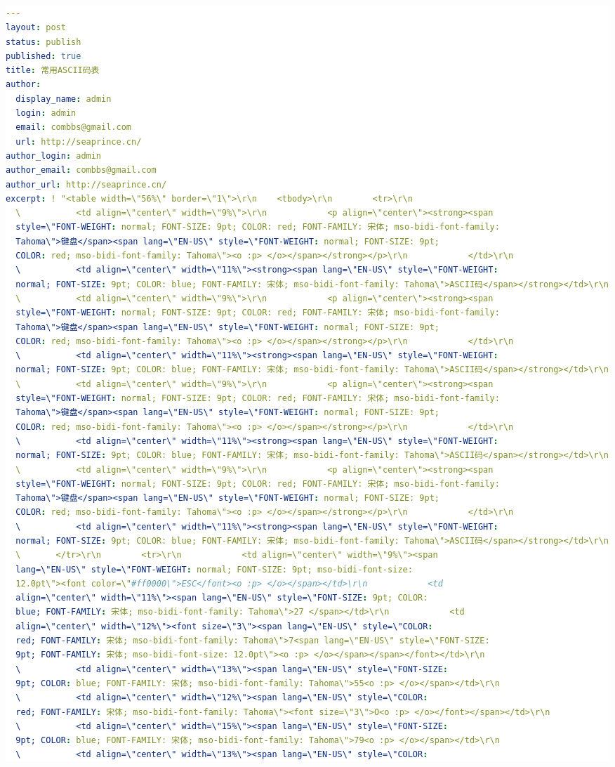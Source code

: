 ```yaml
---
layout: post
status: publish
published: true
title: 常用ASCII码表
author:
  display_name: admin
  login: admin
  email: combbs@gmail.com
  url: http://seaprince.cn/
author_login: admin
author_email: combbs@gmail.com
author_url: http://seaprince.cn/
excerpt: ! "<table width=\"56%\" border=\"1\">\r\n    <tbody>\r\n        <tr>\r\n
  \           <td align=\"center\" width=\"9%\">\r\n            <p align=\"center\"><strong><span
  style=\"FONT-WEIGHT: normal; FONT-SIZE: 9pt; COLOR: red; FONT-FAMILY: 宋体; mso-bidi-font-family:
  Tahoma\">键盘</span><span lang=\"EN-US\" style=\"FONT-WEIGHT: normal; FONT-SIZE: 9pt;
  COLOR: red; mso-bidi-font-family: Tahoma\"><o :p> </o></span></strong></p>\r\n            </td>\r\n
  \           <td align=\"center\" width=\"11%\"><strong><span lang=\"EN-US\" style=\"FONT-WEIGHT:
  normal; FONT-SIZE: 9pt; COLOR: blue; FONT-FAMILY: 宋体; mso-bidi-font-family: Tahoma\">ASCII码</span></strong></td>\r\n
  \           <td align=\"center\" width=\"9%\">\r\n            <p align=\"center\"><strong><span
  style=\"FONT-WEIGHT: normal; FONT-SIZE: 9pt; COLOR: red; FONT-FAMILY: 宋体; mso-bidi-font-family:
  Tahoma\">键盘</span><span lang=\"EN-US\" style=\"FONT-WEIGHT: normal; FONT-SIZE: 9pt;
  COLOR: red; mso-bidi-font-family: Tahoma\"><o :p> </o></span></strong></p>\r\n            </td>\r\n
  \           <td align=\"center\" width=\"11%\"><strong><span lang=\"EN-US\" style=\"FONT-WEIGHT:
  normal; FONT-SIZE: 9pt; COLOR: blue; FONT-FAMILY: 宋体; mso-bidi-font-family: Tahoma\">ASCII码</span></strong></td>\r\n
  \           <td align=\"center\" width=\"9%\">\r\n            <p align=\"center\"><strong><span
  style=\"FONT-WEIGHT: normal; FONT-SIZE: 9pt; COLOR: red; FONT-FAMILY: 宋体; mso-bidi-font-family:
  Tahoma\">键盘</span><span lang=\"EN-US\" style=\"FONT-WEIGHT: normal; FONT-SIZE: 9pt;
  COLOR: red; mso-bidi-font-family: Tahoma\"><o :p> </o></span></strong></p>\r\n            </td>\r\n
  \           <td align=\"center\" width=\"11%\"><strong><span lang=\"EN-US\" style=\"FONT-WEIGHT:
  normal; FONT-SIZE: 9pt; COLOR: blue; FONT-FAMILY: 宋体; mso-bidi-font-family: Tahoma\">ASCII码</span></strong></td>\r\n
  \           <td align=\"center\" width=\"9%\">\r\n            <p align=\"center\"><strong><span
  style=\"FONT-WEIGHT: normal; FONT-SIZE: 9pt; COLOR: red; FONT-FAMILY: 宋体; mso-bidi-font-family:
  Tahoma\">键盘</span><span lang=\"EN-US\" style=\"FONT-WEIGHT: normal; FONT-SIZE: 9pt;
  COLOR: red; mso-bidi-font-family: Tahoma\"><o :p> </o></span></strong></p>\r\n            </td>\r\n
  \           <td align=\"center\" width=\"11%\"><strong><span lang=\"EN-US\" style=\"FONT-WEIGHT:
  normal; FONT-SIZE: 9pt; COLOR: blue; FONT-FAMILY: 宋体; mso-bidi-font-family: Tahoma\">ASCII码</span></strong></td>\r\n
  \       </tr>\r\n        <tr>\r\n            <td align=\"center\" width=\"9%\"><span
  lang=\"EN-US\" style=\"FONT-WEIGHT: normal; FONT-SIZE: 9pt; mso-bidi-font-size:
  12.0pt\"><font color=\"#ff0000\">ESC</font><o :p> </o></span></td>\r\n            <td
  align=\"center\" width=\"11%\"><span lang=\"EN-US\" style=\"FONT-SIZE: 9pt; COLOR:
  blue; FONT-FAMILY: 宋体; mso-bidi-font-family: Tahoma\">27 </span></td>\r\n            <td
  align=\"center\" width=\"12%\"><font size=\"3\"><span lang=\"EN-US\" style=\"COLOR:
  red; FONT-FAMILY: 宋体; mso-bidi-font-family: Tahoma\">7<span lang=\"EN-US\" style=\"FONT-SIZE:
  9pt; FONT-FAMILY: 宋体; mso-bidi-font-size: 12.0pt\"><o :p> </o></span></span></font></td>\r\n
  \           <td align=\"center\" width=\"13%\"><span lang=\"EN-US\" style=\"FONT-SIZE:
  9pt; COLOR: blue; FONT-FAMILY: 宋体; mso-bidi-font-family: Tahoma\">55<o :p> </o></span></td>\r\n
  \           <td align=\"center\" width=\"12%\"><span lang=\"EN-US\" style=\"COLOR:
  red; FONT-FAMILY: 宋体; mso-bidi-font-family: Tahoma\"><font size=\"3\">O<o :p> </o></font></span></td>\r\n
  \           <td align=\"center\" width=\"15%\"><span lang=\"EN-US\" style=\"FONT-SIZE:
  9pt; COLOR: blue; FONT-FAMILY: 宋体; mso-bidi-font-family: Tahoma\">79<o :p> </o></span></td>\r\n
  \           <td align=\"center\" width=\"13%\"><span lang=\"EN-US\" style=\"COLOR:
```
